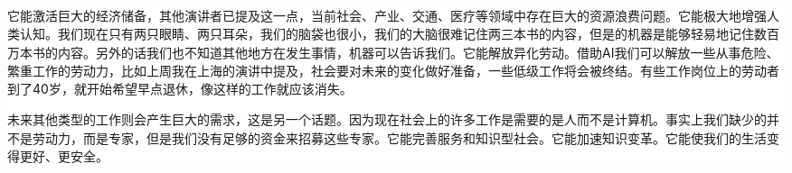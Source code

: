 它能激活巨大的经济储备，其他演讲者已提及这一点，当前社会、产业、交通、医疗等领域中存在巨大的资源浪费问题。它能极大地增强人类认知。我们现在只有两只眼睛、两只耳朵，我们的脑袋也很小，我们的大脑很难记住两三本书的内容，但是的机器是能够轻易地记住数百万本书的内容。另外的话我们也不知道其他地方在发生事情，机器可以告诉我们。它能解放异化劳动。借助AI我们可以解放一些从事危险、繁重工作的劳动力，比如上周我在上海的演讲中提及，社会要对未来的变化做好准备，一些低级工作将会被终结。有些工作岗位上的劳动者到了40岁，就开始希望早点退休，像这样的工作就应该消失。

未来其他类型的工作则会产生巨大的需求，这是另一个话题。因为现在社会上的许多工作是需要的是人而不是计算机。事实上我们缺少的并不是劳动力，而是专家，但是我们没有足够的资金来招募这些专家。它能完善服务和知识型社会。它能加速知识变革。它能使我们的生活变得更好、更安全。